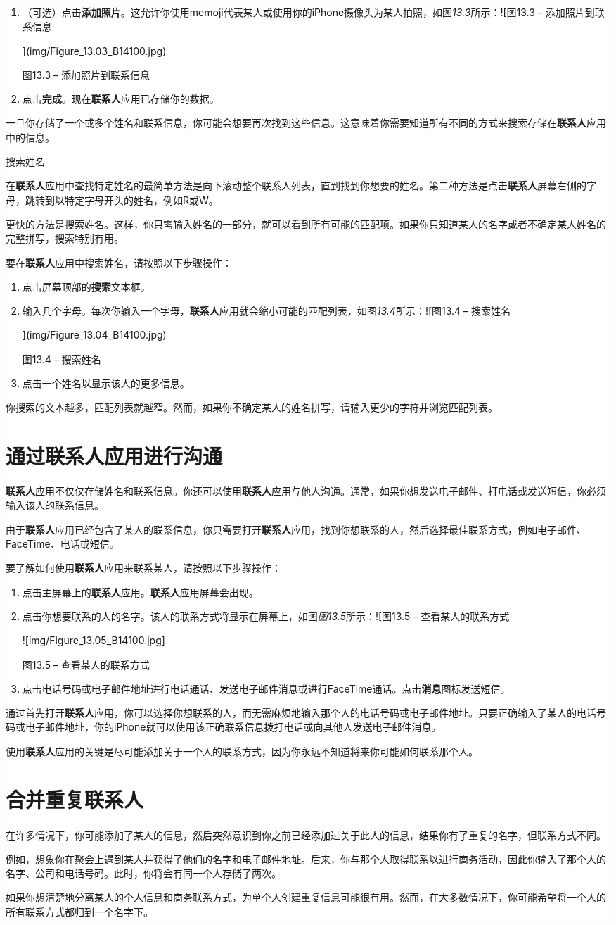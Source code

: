 1.  （可选）点击**添加照片**。这允许你使用memoji代表某人或使用你的iPhone摄像头为某人拍照，如图*13.3*所示：![图13.3 – 添加照片到联系信息

    ](img/Figure_13.03_B14100.jpg)

    图13.3 – 添加照片到联系信息

1.  点击**完成**。现在**联系人**应用已存储你的数据。

一旦你存储了一个或多个姓名和联系信息，你可能会想要再次找到这些信息。这意味着你需要知道所有不同的方式来搜索存储在**联系人**应用中的信息。

搜索姓名

在**联系人**应用中查找特定姓名的最简单方法是向下滚动整个联系人列表，直到找到你想要的姓名。第二种方法是点击**联系人**屏幕右侧的字母，跳转到以特定字母开头的姓名，例如R或W。

更快的方法是搜索姓名。这样，你只需输入姓名的一部分，就可以看到所有可能的匹配项。如果你只知道某人的名字或者不确定某人姓名的完整拼写，搜索特别有用。

要在**联系人**应用中搜索姓名，请按照以下步骤操作：

1.  点击屏幕顶部的**搜索**文本框。

1.  输入几个字母。每次你输入一个字母，**联系人**应用就会缩小可能的匹配列表，如图*13.4*所示：![图13.4 – 搜索姓名

    ](img/Figure_13.04_B14100.jpg)

    图13.4 – 搜索姓名

1.  点击一个姓名以显示该人的更多信息。

你搜索的文本越多，匹配列表就越窄。然而，如果你不确定某人的姓名拼写，请输入更少的字符并浏览匹配列表。

# 通过**联系人**应用进行沟通

**联系人**应用不仅仅存储姓名和联系信息。你还可以使用**联系人**应用与他人沟通。通常，如果你想发送电子邮件、打电话或发送短信，你必须输入该人的联系信息。

由于**联系人**应用已经包含了某人的联系信息，你只需要打开**联系人**应用，找到你想联系的人，然后选择最佳联系方式，例如电子邮件、FaceTime、电话或短信。

要了解如何使用**联系人**应用来联系某人，请按照以下步骤操作：

1.  点击主屏幕上的**联系人**应用。**联系人**应用屏幕会出现。

1.  点击你想要联系的人的名字。该人的联系方式将显示在屏幕上，如图*图13.5*所示：![图13.5 – 查看某人的联系方式

    ![img/Figure_13.05_B14100.jpg]

    图13.5 – 查看某人的联系方式

1.  点击电话号码或电子邮件地址进行电话通话、发送电子邮件消息或进行FaceTime通话。点击**消息**图标发送短信。

通过首先打开**联系人**应用，你可以选择你想联系的人，而无需麻烦地输入那个人的电话号码或电子邮件地址。只要正确输入了某人的电话号码或电子邮件地址，你的iPhone就可以使用该正确联系信息拨打电话或向其他人发送电子邮件消息。

使用**联系人**应用的关键是尽可能添加关于一个人的联系方式，因为你永远不知道将来你可能如何联系那个人。

# 合并重复联系人

在许多情况下，你可能添加了某人的信息，然后突然意识到你之前已经添加过关于此人的信息，结果你有了重复的名字，但联系方式不同。

例如，想象你在聚会上遇到某人并获得了他们的名字和电子邮件地址。后来，你与那个人取得联系以进行商务活动，因此你输入了那个人的名字、公司和电话号码。此时，你将会有同一个人存储了两次。

如果你想清楚地分离某人的个人信息和商务联系方式，为单个人创建重复信息可能很有用。然而，在大多数情况下，你可能希望将一个人的所有联系方式都归到一个名字下。
